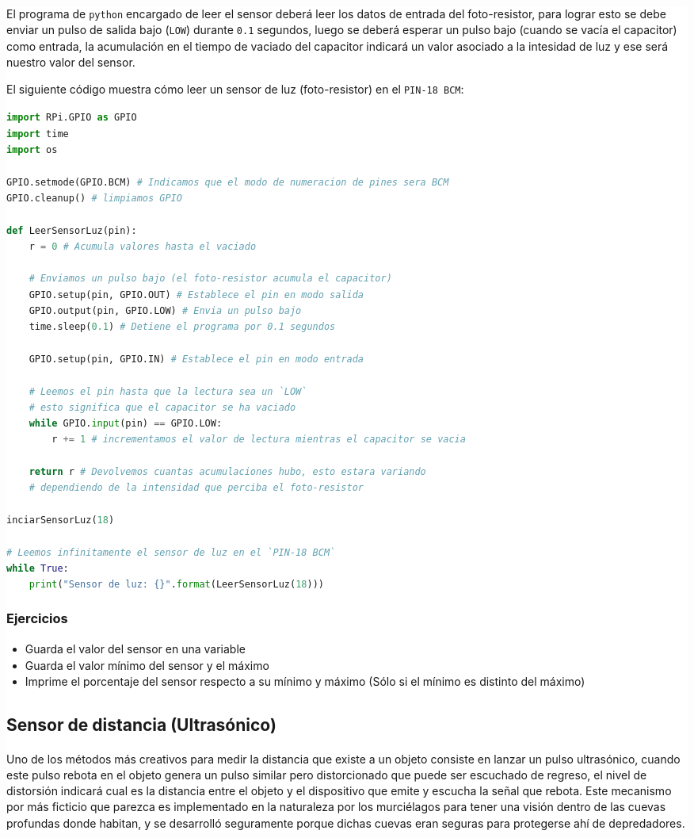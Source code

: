 El programa de `python` encargado de leer el sensor deberá leer los datos de entrada del foto-resistor, para lograr esto se debe enviar un pulso de salida bajo (`LOW`) durante `0.1` segundos, luego se deberá esperar un pulso bajo (cuando se vacía el capacitor) como entrada, la acumulación en el tiempo de vaciado del capacitor indicará un valor asociado a la intesidad de luz y ese será nuestro valor del sensor.

El siguiente código muestra cómo leer un sensor de luz (foto-resistor) en el `PIN-18 BCM`:

~~~py
import RPi.GPIO as GPIO
import time
import os

GPIO.setmode(GPIO.BCM) # Indicamos que el modo de numeracion de pines sera BCM
GPIO.cleanup() # limpiamos GPIO

def LeerSensorLuz(pin):
    r = 0 # Acumula valores hasta el vaciado
    
    # Enviamos un pulso bajo (el foto-resistor acumula el capacitor)
    GPIO.setup(pin, GPIO.OUT) # Establece el pin en modo salida
    GPIO.output(pin, GPIO.LOW) # Envia un pulso bajo
    time.sleep(0.1) # Detiene el programa por 0.1 segundos

    GPIO.setup(pin, GPIO.IN) # Establece el pin en modo entrada

    # Leemos el pin hasta que la lectura sea un `LOW`
    # esto significa que el capacitor se ha vaciado
    while GPIO.input(pin) == GPIO.LOW:
        r += 1 # incrementamos el valor de lectura mientras el capacitor se vacia

    return r # Devolvemos cuantas acumulaciones hubo, esto estara variando
    # dependiendo de la intensidad que perciba el foto-resistor

inciarSensorLuz(18)

# Leemos infinitamente el sensor de luz en el `PIN-18 BCM`
while True:                                    
    print("Sensor de luz: {}".format(LeerSensorLuz(18)))
~~~

### Ejercicios

* Guarda el valor del sensor en una variable
* Guarda el valor mínimo del sensor y el máximo
* Imprime el porcentaje del sensor respecto a su mínimo y máximo (Sólo si el mínimo es distinto del máximo)

## Sensor de distancia (Ultrasónico)

Uno de los métodos más creativos para medir la distancia que existe a un objeto consiste en lanzar un pulso ultrasónico, cuando este pulso rebota en el objeto genera un pulso similar pero distorcionado que puede ser escuchado de regreso, el nivel de distorsión indicará cual es la distancia entre el objeto y el dispositivo que emite y escucha la señal que rebota. Este mecanismo por más ficticio que parezca es implementado en la naturaleza por los murciélagos para tener una visión dentro de las cuevas profundas donde habitan, y se desarrolló seguramente porque dichas cuevas eran seguras para protegerse ahí de depredadores.
